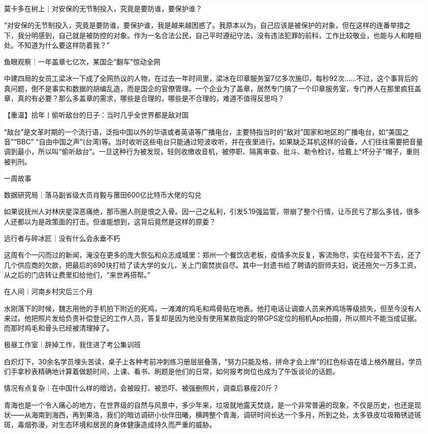 

莫卡多在树上｜对安保的无节制投入，究竟是要防谁，要保护谁？



“对安保的无节制投入，究竟是要防谁，要保护谁，我是越来越困惑了。我原本以为，自己应该是被保护的对象，但在这样的连番举措之下，我分明感到，自己就是被防控的对象。作为一名合法公民，自己平时遵纪守法，没有违法犯罪的前科，工作比较敬业，也能与人和睦相处。不知道为什么要这样防着我？” 



鱼眼观察｜一年盖章七亿次，某国企“翻车”惊动全网



中建四局的女员工梁冰一下成了全网热议的人物，在过去一年时间里，梁冰在印章服务室7亿多次施印，每秒92次&#8230;&#8230;不过，这个事背后的真问题，倒不是事实和数据的胡编乱造，而是国企的官僚管理。一个企业为了盖章，居然专门搞了一个印章服务室，专门养人在那里疯狂盖章，真的有必要？那么多盖章的需求，哪些是合理的，哪些是不合理的，难道不值得反思吗？



【重温】拾年丨偷听敌台的日子：当时几乎全世界都是敌对国



“敌台”是文革时期的一个流行语，泛指中国以外的华语或者英语等广播电台，主要特指当时的“敌对”国家和地区的广播电台，如“美国之音”“BBC” “自由中国之声”(台湾)等。当时收听这些电台只能通过短波收听，并在夜里进行。如果缺乏耳机这样的设备，人们往往需要把音量调到最小，所以叫“偷听敌台”。一旦这种行为被发现，轻则收缴收音机，被停职、隔离审查、批斗、勒令检讨，给戴上“坏分子”帽子，重则被判刑。

一周故事



数据研究局｜落马副省级大员肖毅与莆田600亿比特币大佬的勾兑



如果说抚州人对林庆星深恶痛绝，那币圈人则是恨之入骨。因一己之私利，引发5.19强监管，带崩了整个行情，让币民亏了那么多钱，很多人还都以为是政策面的打击。但谁能想到，这背后竟然是这样的原委？



远行者与碎冰匠｜没有什么会永垂不朽



这周有个一闪而过的新闻，淹没在更多的庞大恢弘和众志成城里：郑州一个餐饮店老板，疫情多次反复，客流殆尽，实在经营不下去，还了几个供应商的欠款，把最后的890块打给了读大学的女儿，关上门窗焚炭自尽。其中一封遗书给了聘请的厨师夫妇，说还拖欠一万多工资，从之后的门店转让费里扣给他们，“来世再搭帮。”



在人间｜河南乡村灾后三个月



水刚落下的时候，魏志用他的手机拍下附近的死鸡，一滩滩的鸡毛和鸡骨贴在地表。他打电话让调查人员来养鸡场等级损失，但至今没有人来过。他把照片发给负责补偿登记的工作人员，答复却是因为他没有使用某款指定的带GPS定位的相机App拍摄，所以照片不能当成证据。而那时鸡毛和骨头已经被清理掉了。



极昼工作室｜辞掉工作，我住进了考公集训班



白炽灯下，30余名学员埋头苦读，桌子上各种考前冲刺练习册层层叠落，“努力只能及格，拼命才会上岸”的红色标语在墙上格外醒目。学员们手拿秒表精确地计算着做题时间，上课、看书、刷题是他们的日常，如何报考岗位也成为了午饭谈论的话题。



情况有点复杂｜在中国什么样的暗访，会被殴打、被恐吓、被强删照片，调查后暴瘦20斤？



青海也是一个令人痛心的地方，在世界级的自然与风景中，多少年来，垃圾就地露天焚烧，是一个非常普遍的现象，不仅是历史，也还是现状——从海南到海西，再到果洛，我们的暗访调研小伙伴田曦，横跨整个青海，调研时间长达一个多月，所到之处，太多铁皮垃圾箱锈迹斑斑，毒烟弥漫，对生态环境和居民的身体健康造成持久而严重的威胁。
